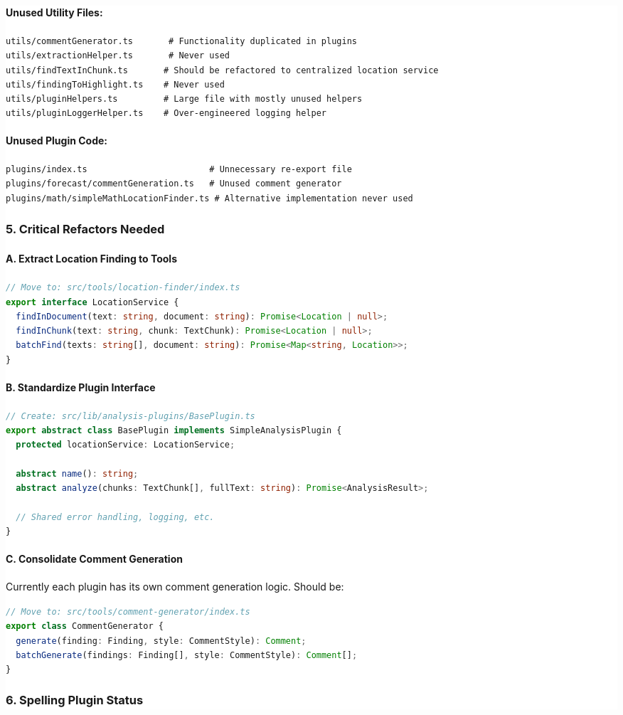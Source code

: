 #### Unused Utility Files:
```
utils/commentGenerator.ts       # Functionality duplicated in plugins
utils/extractionHelper.ts       # Never used
utils/findTextInChunk.ts       # Should be refactored to centralized location service
utils/findingToHighlight.ts    # Never used
utils/pluginHelpers.ts         # Large file with mostly unused helpers
utils/pluginLoggerHelper.ts    # Over-engineered logging helper
```

#### Unused Plugin Code:
```
plugins/index.ts                        # Unnecessary re-export file
plugins/forecast/commentGeneration.ts   # Unused comment generator
plugins/math/simpleMathLocationFinder.ts # Alternative implementation never used
```

### 5. Critical Refactors Needed

#### A. Extract Location Finding to Tools
```typescript
// Move to: src/tools/location-finder/index.ts
export interface LocationService {
  findInDocument(text: string, document: string): Promise<Location | null>;
  findInChunk(text: string, chunk: TextChunk): Promise<Location | null>;
  batchFind(texts: string[], document: string): Promise<Map<string, Location>>;
}
```

#### B. Standardize Plugin Interface
```typescript
// Create: src/lib/analysis-plugins/BasePlugin.ts
export abstract class BasePlugin implements SimpleAnalysisPlugin {
  protected locationService: LocationService;
  
  abstract name(): string;
  abstract analyze(chunks: TextChunk[], fullText: string): Promise<AnalysisResult>;
  
  // Shared error handling, logging, etc.
}
```

#### C. Consolidate Comment Generation
Currently each plugin has its own comment generation logic. Should be:
```typescript
// Move to: src/tools/comment-generator/index.ts
export class CommentGenerator {
  generate(finding: Finding, style: CommentStyle): Comment;
  batchGenerate(findings: Finding[], style: CommentStyle): Comment[];
}
```

### 6. Spelling Plugin Status
